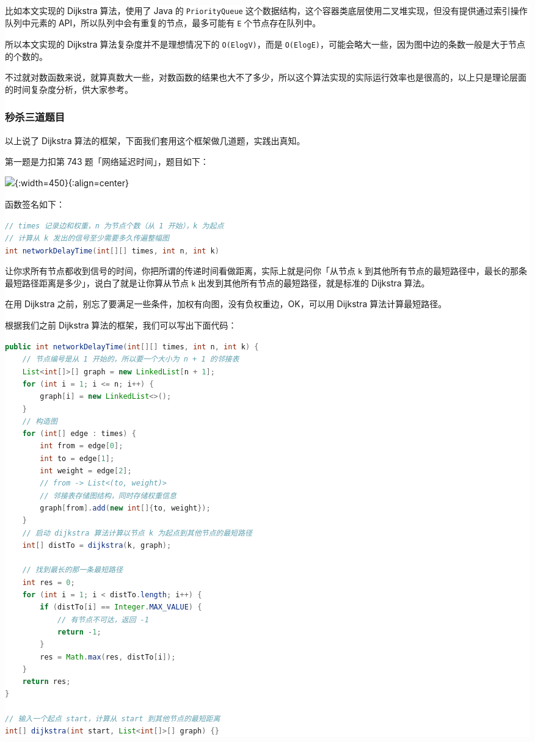 比如本文实现的 Dijkstra 算法，使用了 Java 的 `PriorityQueue` 这个数据结构，这个容器类底层使用二叉堆实现，但没有提供通过索引操作队列中元素的 API，所以队列中会有重复的节点，最多可能有 `E` 个节点存在队列中。

所以本文实现的 Dijkstra 算法复杂度并不是理想情况下的 `O(ElogV)`，而是 `O(ElogE)`，可能会略大一些，因为图中边的条数一般是大于节点的个数的。

不过就对数函数来说，就算真数大一些，对数函数的结果也大不了多少，所以这个算法实现的实际运行效率也是很高的，以上只是理论层面的时间复杂度分析，供大家参考。

### 秒杀三道题目

以上说了 Dijkstra 算法的框架，下面我们套用这个框架做几道题，实践出真知。

第一题是力扣第 743 题「网络延迟时间」，题目如下：

![](https://pic.leetcode-cn.com/1631272373-aypKxH-file_1631272373793){:width=450}{:align=center}

函数签名如下：

```java
// times 记录边和权重，n 为节点个数（从 1 开始），k 为起点
// 计算从 k 发出的信号至少需要多久传遍整幅图
int networkDelayTime(int[][] times, int n, int k)
```

让你求所有节点都收到信号的时间，你把所谓的传递时间看做距离，实际上就是问你「从节点 `k` 到其他所有节点的最短路径中，最长的那条最短路径距离是多少」，说白了就是让你算从节点 `k` 出发到其他所有节点的最短路径，就是标准的 Dijkstra 算法。

在用 Dijkstra 之前，别忘了要满足一些条件，加权有向图，没有负权重边，OK，可以用 Dijkstra 算法计算最短路径。

根据我们之前 Dijkstra 算法的框架，我们可以写出下面代码：

```java
public int networkDelayTime(int[][] times, int n, int k) {
    // 节点编号是从 1 开始的，所以要一个大小为 n + 1 的邻接表
    List<int[]>[] graph = new LinkedList[n + 1];
    for (int i = 1; i <= n; i++) {
        graph[i] = new LinkedList<>();
    }
    // 构造图
    for (int[] edge : times) {
        int from = edge[0];
        int to = edge[1];
        int weight = edge[2];
        // from -> List<(to, weight)>
        // 邻接表存储图结构，同时存储权重信息
        graph[from].add(new int[]{to, weight});
    }
    // 启动 dijkstra 算法计算以节点 k 为起点到其他节点的最短路径
    int[] distTo = dijkstra(k, graph);

    // 找到最长的那一条最短路径
    int res = 0;
    for (int i = 1; i < distTo.length; i++) {
        if (distTo[i] == Integer.MAX_VALUE) {
            // 有节点不可达，返回 -1
            return -1;
        }
        res = Math.max(res, distTo[i]);
    }
    return res;
}

// 输入一个起点 start，计算从 start 到其他节点的最短距离
int[] dijkstra(int start, List<int[]>[] graph) {}
```

